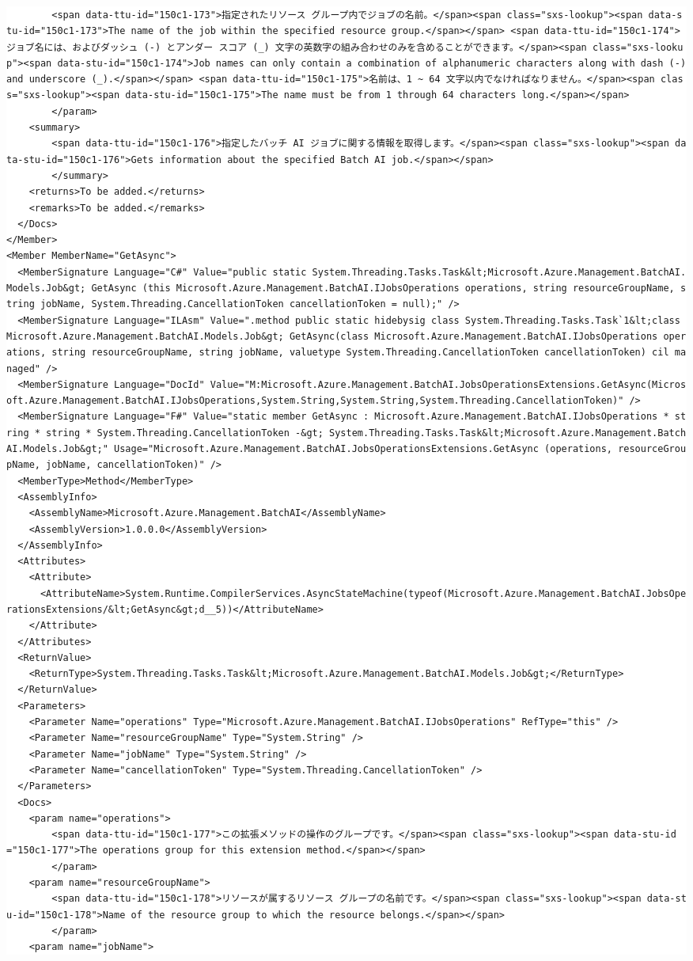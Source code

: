            <span data-ttu-id="150c1-173">指定されたリソース グループ内でジョブの名前。</span><span class="sxs-lookup"><span data-stu-id="150c1-173">The name of the job within the specified resource group.</span></span> <span data-ttu-id="150c1-174">ジョブ名には、およびダッシュ (-) とアンダー スコア (_) 文字の英数字の組み合わせのみを含めることができます。</span><span class="sxs-lookup"><span data-stu-id="150c1-174">Job names can only contain a combination of alphanumeric characters along with dash (-) and underscore (_).</span></span> <span data-ttu-id="150c1-175">名前は、1 ~ 64 文字以内でなければなりません。</span><span class="sxs-lookup"><span data-stu-id="150c1-175">The name must be from 1 through 64 characters long.</span></span>
            </param>
        <summary>
            <span data-ttu-id="150c1-176">指定したバッチ AI ジョブに関する情報を取得します。</span><span class="sxs-lookup"><span data-stu-id="150c1-176">Gets information about the specified Batch AI job.</span></span>
            </summary>
        <returns>To be added.</returns>
        <remarks>To be added.</remarks>
      </Docs>
    </Member>
    <Member MemberName="GetAsync">
      <MemberSignature Language="C#" Value="public static System.Threading.Tasks.Task&lt;Microsoft.Azure.Management.BatchAI.Models.Job&gt; GetAsync (this Microsoft.Azure.Management.BatchAI.IJobsOperations operations, string resourceGroupName, string jobName, System.Threading.CancellationToken cancellationToken = null);" />
      <MemberSignature Language="ILAsm" Value=".method public static hidebysig class System.Threading.Tasks.Task`1&lt;class Microsoft.Azure.Management.BatchAI.Models.Job&gt; GetAsync(class Microsoft.Azure.Management.BatchAI.IJobsOperations operations, string resourceGroupName, string jobName, valuetype System.Threading.CancellationToken cancellationToken) cil managed" />
      <MemberSignature Language="DocId" Value="M:Microsoft.Azure.Management.BatchAI.JobsOperationsExtensions.GetAsync(Microsoft.Azure.Management.BatchAI.IJobsOperations,System.String,System.String,System.Threading.CancellationToken)" />
      <MemberSignature Language="F#" Value="static member GetAsync : Microsoft.Azure.Management.BatchAI.IJobsOperations * string * string * System.Threading.CancellationToken -&gt; System.Threading.Tasks.Task&lt;Microsoft.Azure.Management.BatchAI.Models.Job&gt;" Usage="Microsoft.Azure.Management.BatchAI.JobsOperationsExtensions.GetAsync (operations, resourceGroupName, jobName, cancellationToken)" />
      <MemberType>Method</MemberType>
      <AssemblyInfo>
        <AssemblyName>Microsoft.Azure.Management.BatchAI</AssemblyName>
        <AssemblyVersion>1.0.0.0</AssemblyVersion>
      </AssemblyInfo>
      <Attributes>
        <Attribute>
          <AttributeName>System.Runtime.CompilerServices.AsyncStateMachine(typeof(Microsoft.Azure.Management.BatchAI.JobsOperationsExtensions/&lt;GetAsync&gt;d__5))</AttributeName>
        </Attribute>
      </Attributes>
      <ReturnValue>
        <ReturnType>System.Threading.Tasks.Task&lt;Microsoft.Azure.Management.BatchAI.Models.Job&gt;</ReturnType>
      </ReturnValue>
      <Parameters>
        <Parameter Name="operations" Type="Microsoft.Azure.Management.BatchAI.IJobsOperations" RefType="this" />
        <Parameter Name="resourceGroupName" Type="System.String" />
        <Parameter Name="jobName" Type="System.String" />
        <Parameter Name="cancellationToken" Type="System.Threading.CancellationToken" />
      </Parameters>
      <Docs>
        <param name="operations">
            <span data-ttu-id="150c1-177">この拡張メソッドの操作のグループです。</span><span class="sxs-lookup"><span data-stu-id="150c1-177">The operations group for this extension method.</span></span>
            </param>
        <param name="resourceGroupName">
            <span data-ttu-id="150c1-178">リソースが属するリソース グループの名前です。</span><span class="sxs-lookup"><span data-stu-id="150c1-178">Name of the resource group to which the resource belongs.</span></span>
            </param>
        <param name="jobName">